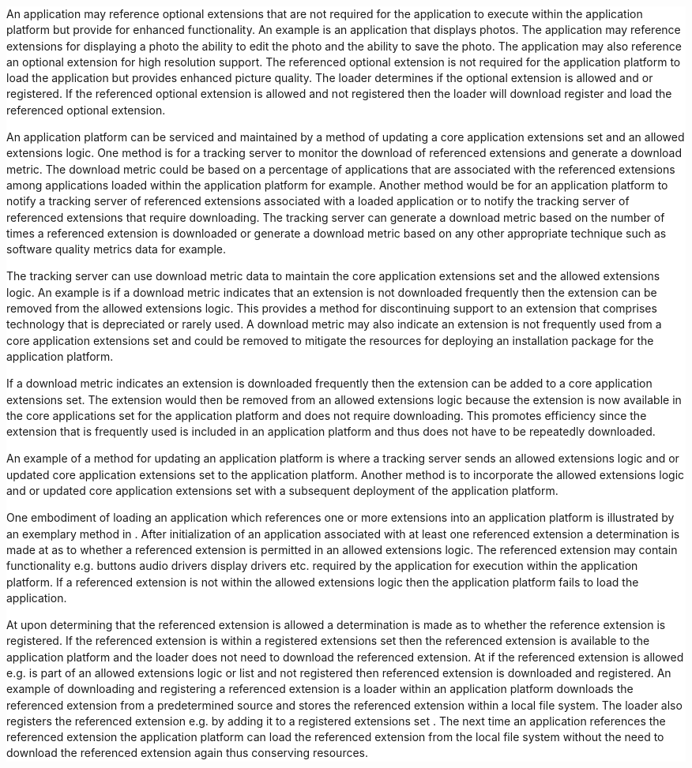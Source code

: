 An application may reference optional extensions that are not required for the application to execute within the application platform but provide for enhanced functionality. An example is an application that displays photos. The application may reference extensions for displaying a photo the ability to edit the photo and the ability to save the photo. The application may also reference an optional extension for high resolution support. The referenced optional extension is not required for the application platform to load the application but provides enhanced picture quality. The loader determines if the optional extension is allowed and or registered. If the referenced optional extension is allowed and not registered then the loader will download register and load the referenced optional extension.

An application platform can be serviced and maintained by a method of updating a core application extensions set and an allowed extensions logic. One method is for a tracking server to monitor the download of referenced extensions and generate a download metric. The download metric could be based on a percentage of applications that are associated with the referenced extensions among applications loaded within the application platform for example. Another method would be for an application platform to notify a tracking server of referenced extensions associated with a loaded application or to notify the tracking server of referenced extensions that require downloading. The tracking server can generate a download metric based on the number of times a referenced extension is downloaded or generate a download metric based on any other appropriate technique such as software quality metrics data for example.

The tracking server can use download metric data to maintain the core application extensions set and the allowed extensions logic. An example is if a download metric indicates that an extension is not downloaded frequently then the extension can be removed from the allowed extensions logic. This provides a method for discontinuing support to an extension that comprises technology that is depreciated or rarely used. A download metric may also indicate an extension is not frequently used from a core application extensions set and could be removed to mitigate the resources for deploying an installation package for the application platform.

If a download metric indicates an extension is downloaded frequently then the extension can be added to a core application extensions set. The extension would then be removed from an allowed extensions logic because the extension is now available in the core applications set for the application platform and does not require downloading. This promotes efficiency since the extension that is frequently used is included in an application platform and thus does not have to be repeatedly downloaded.

An example of a method for updating an application platform is where a tracking server sends an allowed extensions logic and or updated core application extensions set to the application platform. Another method is to incorporate the allowed extensions logic and or updated core application extensions set with a subsequent deployment of the application platform.

One embodiment of loading an application which references one or more extensions into an application platform is illustrated by an exemplary method in . After initialization of an application associated with at least one referenced extension a determination is made at as to whether a referenced extension is permitted in an allowed extensions logic. The referenced extension may contain functionality e.g. buttons audio drivers display drivers etc. required by the application for execution within the application platform. If a referenced extension is not within the allowed extensions logic then the application platform fails to load the application.

At upon determining that the referenced extension is allowed a determination is made as to whether the reference extension is registered. If the referenced extension is within a registered extensions set then the referenced extension is available to the application platform and the loader does not need to download the referenced extension. At if the referenced extension is allowed e.g. is part of an allowed extensions logic or list and not registered then referenced extension is downloaded and registered. An example of downloading and registering a referenced extension is a loader within an application platform downloads the referenced extension from a predetermined source and stores the referenced extension within a local file system. The loader also registers the referenced extension e.g. by adding it to a registered extensions set . The next time an application references the referenced extension the application platform can load the referenced extension from the local file system without the need to download the referenced extension again thus conserving resources.
